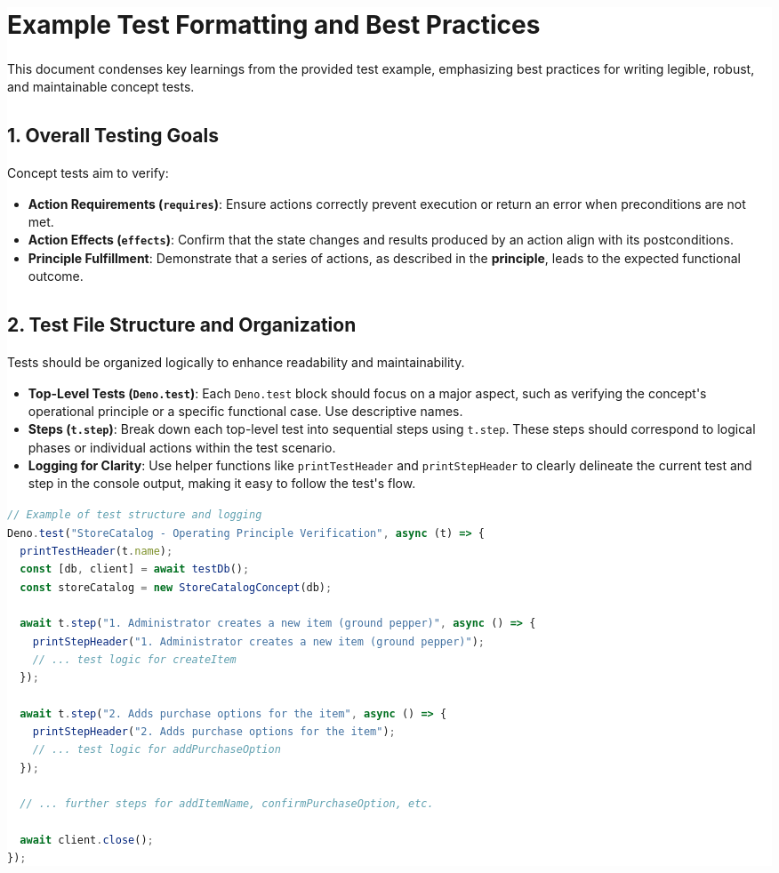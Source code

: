 
# Example Test Formatting and Best Practices

This document condenses key learnings from the provided test example, emphasizing best practices for writing legible, robust, and maintainable concept tests.

## 1. Overall Testing Goals

Concept tests aim to verify:

*   **Action Requirements (`requires`)**: Ensure actions correctly prevent execution or return an error when preconditions are not met.
*   **Action Effects (`effects`)**: Confirm that the state changes and results produced by an action align with its postconditions.
*   **Principle Fulfillment**: Demonstrate that a series of actions, as described in the **principle**, leads to the expected functional outcome.

## 2. Test File Structure and Organization

Tests should be organized logically to enhance readability and maintainability.

*   **Top-Level Tests (`Deno.test`)**: Each `Deno.test` block should focus on a major aspect, such as verifying the concept's operational principle or a specific functional case. Use descriptive names.
*   **Steps (`t.step`)**: Break down each top-level test into sequential steps using `t.step`. These steps should correspond to logical phases or individual actions within the test scenario.
*   **Logging for Clarity**: Use helper functions like `printTestHeader` and `printStepHeader` to clearly delineate the current test and step in the console output, making it easy to follow the test's flow.

```typescript
// Example of test structure and logging
Deno.test("StoreCatalog - Operating Principle Verification", async (t) => {
  printTestHeader(t.name);
  const [db, client] = await testDb();
  const storeCatalog = new StoreCatalogConcept(db);

  await t.step("1. Administrator creates a new item (ground pepper)", async () => {
    printStepHeader("1. Administrator creates a new item (ground pepper)");
    // ... test logic for createItem
  });

  await t.step("2. Adds purchase options for the item", async () => {
    printStepHeader("2. Adds purchase options for the item");
    // ... test logic for addPurchaseOption
  });

  // ... further steps for addItemName, confirmPurchaseOption, etc.

  await client.close();
});
```
